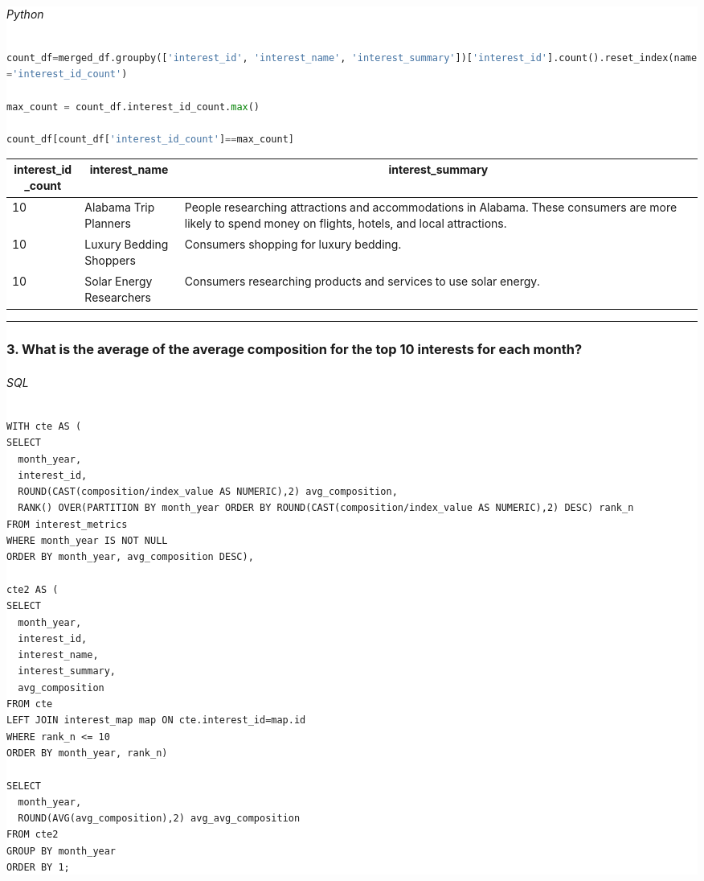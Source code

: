 ###### Python

```python
count_df=merged_df.groupby(['interest_id', 'interest_name', 'interest_summary'])['interest_id'].count().reset_index(name='interest_id_count')

max_count = count_df.interest_id_count.max()

count_df[count_df['interest_id_count']==max_count]
```

| interest_id_count | interest_name            | interest_summary                                                                                                                                        |
|-------------------|--------------------------|---------------------------------------------------------------------------------------------------------------------------------------------------------|
| 10	                | Alabama Trip Planners    | People researching attractions and accommodations in Alabama. These consumers are more likely to spend money on flights, hotels, and local attractions. |
| 10	                | Luxury Bedding Shoppers  | Consumers shopping for luxury bedding.                                                                                                                  |
| 10	                | Solar Energy Researchers | Consumers researching products and services to use solar energy.                                                                                        |

---

### 3. What is the average of the average composition for the top 10 interests for each month?
###### SQL

```TSQL
WITH cte AS (
SELECT 
  month_year,
  interest_id,
  ROUND(CAST(composition/index_value AS NUMERIC),2) avg_composition,
  RANK() OVER(PARTITION BY month_year ORDER BY ROUND(CAST(composition/index_value AS NUMERIC),2) DESC) rank_n
FROM interest_metrics
WHERE month_year IS NOT NULL
ORDER BY month_year, avg_composition DESC),

cte2 AS (
SELECT
  month_year,
  interest_id,
  interest_name,
  interest_summary,
  avg_composition
FROM cte
LEFT JOIN interest_map map ON cte.interest_id=map.id
WHERE rank_n <= 10
ORDER BY month_year, rank_n)

SELECT 
  month_year,
  ROUND(AVG(avg_composition),2) avg_avg_composition
FROM cte2
GROUP BY month_year
ORDER BY 1;
```

